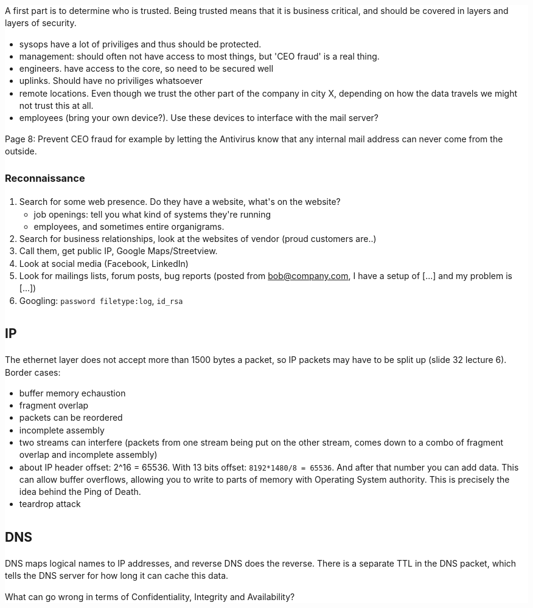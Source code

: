 A first part is to determine who is trusted. Being trusted means that it 
is business critical, and should be covered in layers and layers of security.
- sysops have a lot of priviliges and thus should be protected.
- management: should often not have access to most things, but 'CEO fraud' 
is a real thing.
- engineers. have access to the core, so need to be secured well
- uplinks. Should have no priviliges whatsoever
- remote locations. Even though we trust the other part of the company in city X,
depending on how the data travels we might not trust this at all.
- employees (bring your own device?). Use these devices to interface with the
mail server?

Page 8: 
Prevent CEO fraud for example by letting the Antivirus know that any internal
mail address can never come from the outside.

### Reconnaissance
1. Search for some web presence. Do they have a website, what's on the website?
    - job openings: tell you what kind of systems they're running
    - employees, and sometimes entire organigrams.
2. Search for business relationships, look at the websites of vendor (proud 
customers are..)
3. Call them, get public IP, Google Maps/Streetview.
4. Look at social media (Facebook, LinkedIn)
5. Look for mailings lists, forum posts, bug reports (posted from 
bob@company.com, I have a setup of [...] and my problem is [...])
6. Googling: `password filetype:log`, `id_rsa`

## IP

The ethernet layer does not accept more than 1500 bytes a packet, so IP packets
may have to be split up (slide 32 lecture 6).
Border cases:
- buffer memory echaustion
- fragment overlap
- packets can be reordered
- incomplete assembly
- two streams can interfere (packets from one stream being put on the other 
stream, comes down to a combo of fragment overlap and incomplete assembly)
- about IP header offset: 2^16 = 65536. With 13 bits offset: 
`8192*1480/8 = 65536`. And after that number you can add data. This can allow
buffer overflows, allowing you to write to parts of memory with Operating 
System authority. This is precisely the idea behind the Ping of Death.
- teardrop attack

## DNS
DNS maps logical names to IP addresses, and reverse DNS does the reverse.
There is a separate TTL in the DNS packet, which tells the DNS server for how
long it can cache this data.

What can go wrong in terms of Confidentiality, Integrity and Availability?
